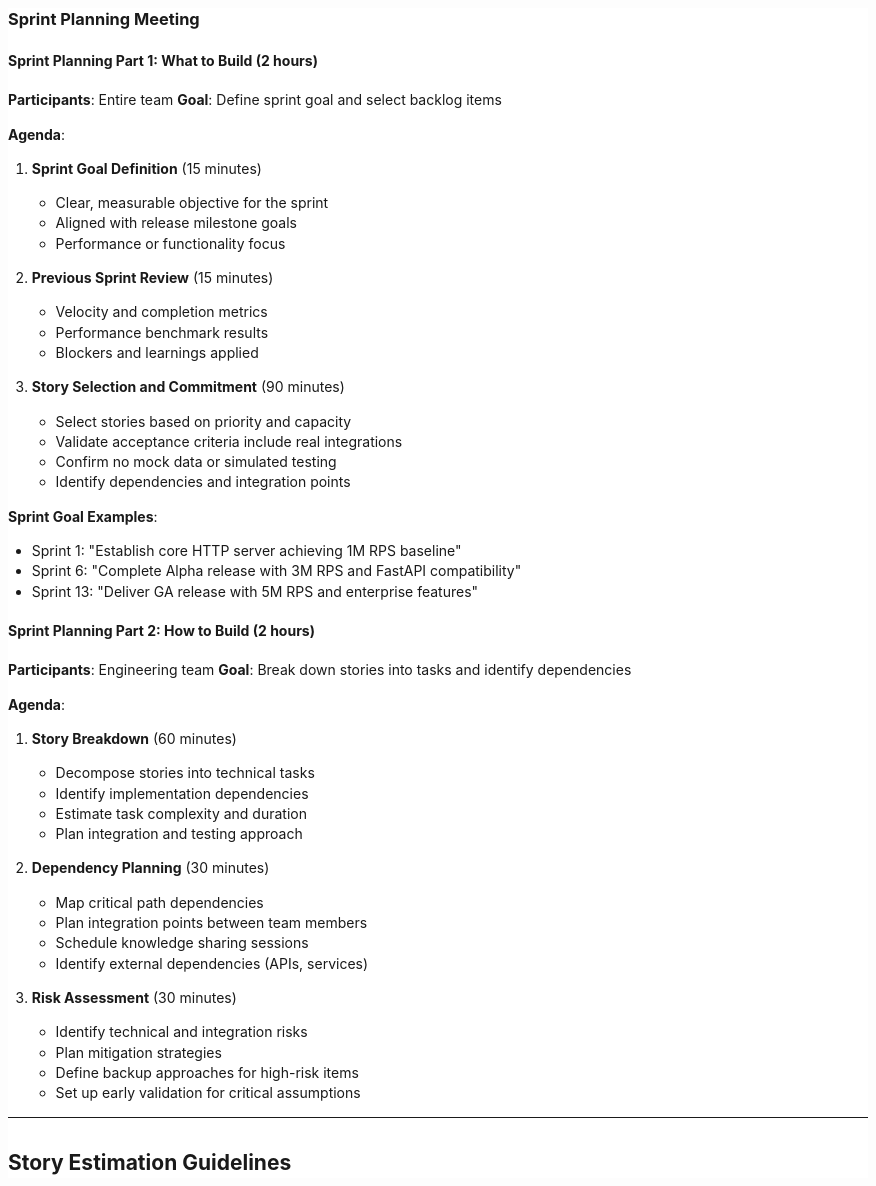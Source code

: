 ### Sprint Planning Meeting

#### Sprint Planning Part 1: What to Build (2 hours)
**Participants**: Entire team
**Goal**: Define sprint goal and select backlog items

**Agenda**:
1. **Sprint Goal Definition** (15 minutes)
   - Clear, measurable objective for the sprint
   - Aligned with release milestone goals
   - Performance or functionality focus

2. **Previous Sprint Review** (15 minutes)
   - Velocity and completion metrics
   - Performance benchmark results
   - Blockers and learnings applied

3. **Story Selection and Commitment** (90 minutes)
   - Select stories based on priority and capacity
   - Validate acceptance criteria include real integrations
   - Confirm no mock data or simulated testing
   - Identify dependencies and integration points

**Sprint Goal Examples**:
- Sprint 1: "Establish core HTTP server achieving 1M RPS baseline"
- Sprint 6: "Complete Alpha release with 3M RPS and FastAPI compatibility"
- Sprint 13: "Deliver GA release with 5M RPS and enterprise features"

#### Sprint Planning Part 2: How to Build (2 hours)
**Participants**: Engineering team
**Goal**: Break down stories into tasks and identify dependencies

**Agenda**:
1. **Story Breakdown** (60 minutes)
   - Decompose stories into technical tasks
   - Identify implementation dependencies
   - Estimate task complexity and duration
   - Plan integration and testing approach

2. **Dependency Planning** (30 minutes)
   - Map critical path dependencies
   - Plan integration points between team members
   - Schedule knowledge sharing sessions
   - Identify external dependencies (APIs, services)

3. **Risk Assessment** (30 minutes)
   - Identify technical and integration risks
   - Plan mitigation strategies
   - Define backup approaches for high-risk items
   - Set up early validation for critical assumptions

---

## Story Estimation Guidelines
